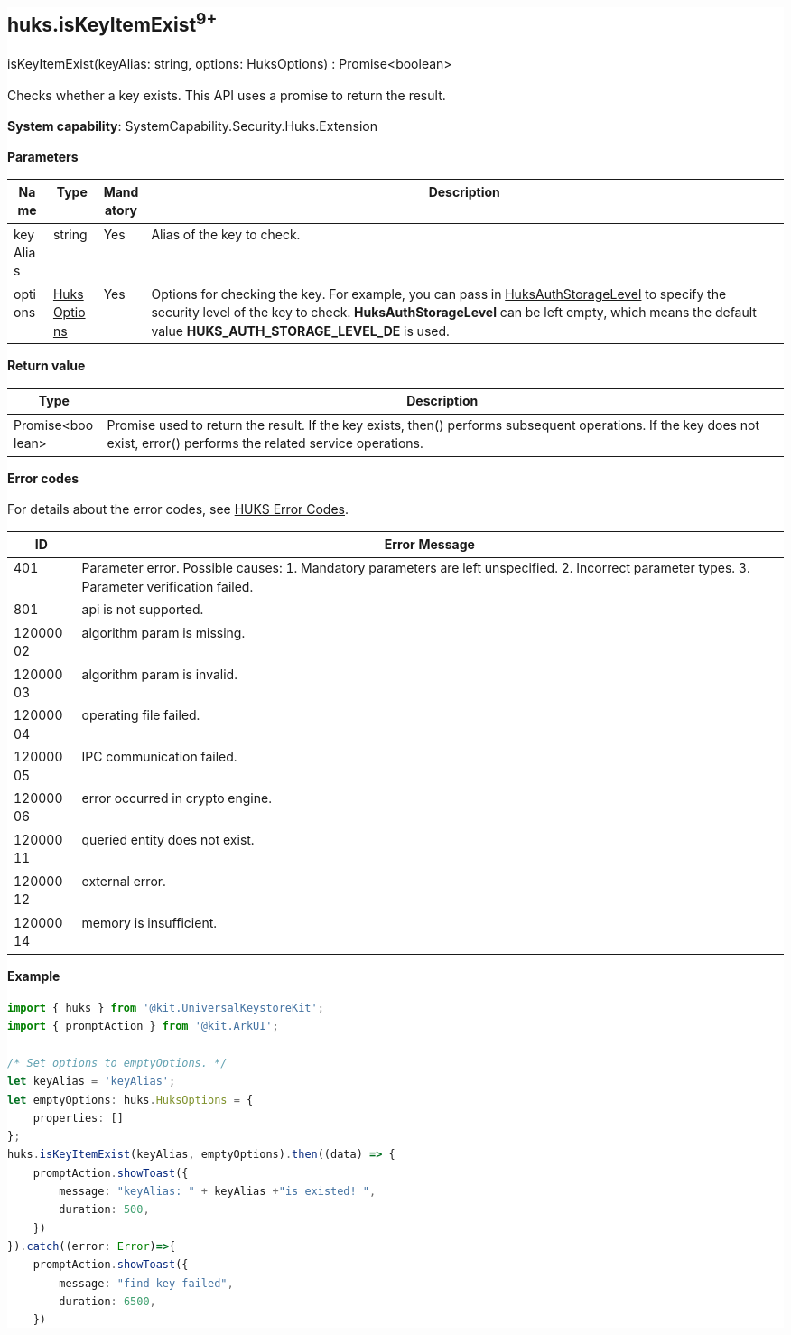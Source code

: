 ## huks.isKeyItemExist<sup>9+</sup>

isKeyItemExist(keyAlias: string, options: HuksOptions) : Promise\<boolean>

Checks whether a key exists. This API uses a promise to return the result.

**System capability**: SystemCapability.Security.Huks.Extension

**Parameters**

| Name  | Type                       | Mandatory | Description                    |
| -------- | --------------------------- | ---- | ------------------------ |
| keyAlias | string                      | Yes  | Alias of the key to check.  |
| options  | [HuksOptions](#huksoptions) | Yes  | Options for checking the key. For example, you can pass in [HuksAuthStorageLevel](#huksauthstoragelevel11) to specify the security level of the key to check. **HuksAuthStorageLevel** can be left empty, which means the default value **HUKS_AUTH_STORAGE_LEVEL_DE** is used. |

**Return value**

| Type             | Description                                   |
| ----------------- | --------------------------------------- |
| Promise\<boolean> | Promise used to return the result. If the key exists, then() performs subsequent operations. If the key does not exist, error() performs the related service operations. |

**Error codes**

For details about the error codes, see [HUKS Error Codes](errorcode-huks.md).

| ID | Error Message     |
| -------- | ------------- |
| 401 | Parameter error. Possible causes: 1. Mandatory parameters are left unspecified. 2. Incorrect parameter types. 3. Parameter verification failed. |
| 801 | api is not supported. |
| 12000002 | algorithm param is missing. |
| 12000003 | algorithm param is invalid. |
| 12000004 | operating file failed. |
| 12000005 | IPC communication failed. |
| 12000006 | error occurred in crypto engine. |
| 12000011 | queried entity does not exist. |
| 12000012 | external error. |
| 12000014 | memory is insufficient. |

**Example**

```ts
import { huks } from '@kit.UniversalKeystoreKit';
import { promptAction } from '@kit.ArkUI';

/* Set options to emptyOptions. */
let keyAlias = 'keyAlias';
let emptyOptions: huks.HuksOptions = {
    properties: []
};
huks.isKeyItemExist(keyAlias, emptyOptions).then((data) => {
    promptAction.showToast({
        message: "keyAlias: " + keyAlias +"is existed! ",
        duration: 500,
    })
}).catch((error: Error)=>{
    promptAction.showToast({
        message: "find key failed",
        duration: 6500,
    })
```